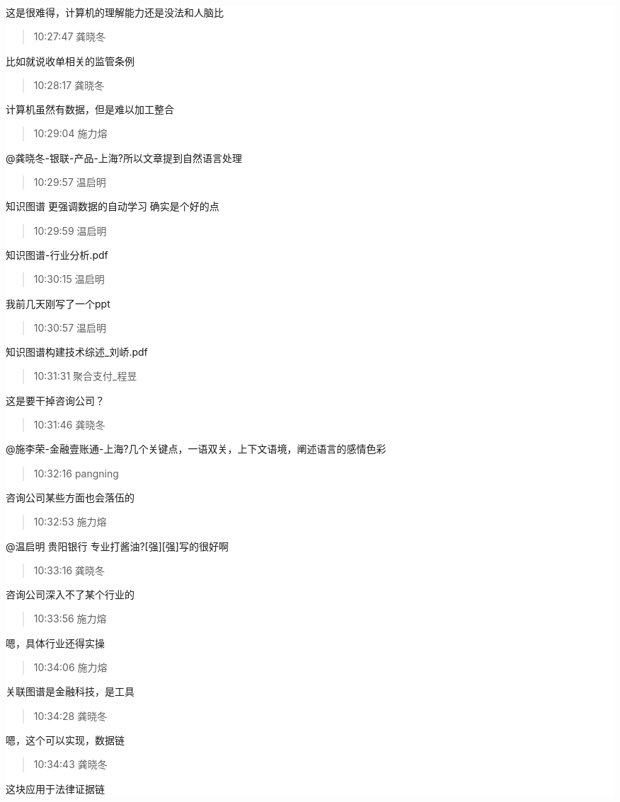 这是很难得，计算机的理解能力还是没法和人脑比  
   
> 10:27:47  龚晓冬  
   
比如就说收单相关的监管条例  
   
> 10:28:17  龚晓冬  
   
计算机虽然有数据，但是难以加工整合  
   
> 10:29:04  施力熔  
   
@龚晓冬-银联-产品-上海?所以文章提到自然语言处理  
   
> 10:29:57  温启明  
   
知识图谱 更强调数据的自动学习 确实是个好的点  
   
> 10:29:59  温启明  
   
知识图谱-行业分析.pdf  
   
> 10:30:15  温启明  
   
我前几天刚写了一个ppt  
   
> 10:30:57  温启明  
   
知识图谱构建技术综述_刘峤.pdf  
   
> 10:31:31  聚合支付_程昱  
   
这是要干掉咨询公司？  
   
> 10:31:46  龚晓冬  
   
@施李荣-金融壹账通-上海?几个关键点，一语双关，上下文语境，阐述语言的感情色彩  
   
> 10:32:16  pangning  
   
咨询公司某些方面也会落伍的  
   
> 10:32:53  施力熔  
   
@温启明 贵阳银行 专业打酱油?[强][强]写的很好啊  
   
> 10:33:16  龚晓冬  
   
咨询公司深入不了某个行业的  
   
> 10:33:56  施力熔  
   
嗯，具体行业还得实操  
   
> 10:34:06  施力熔  
   
关联图谱是金融科技，是工具  
   
> 10:34:28  龚晓冬  
   
嗯，这个可以实现，数据链  
   
> 10:34:43  龚晓冬  
   
这块应用于法律证据链  
   